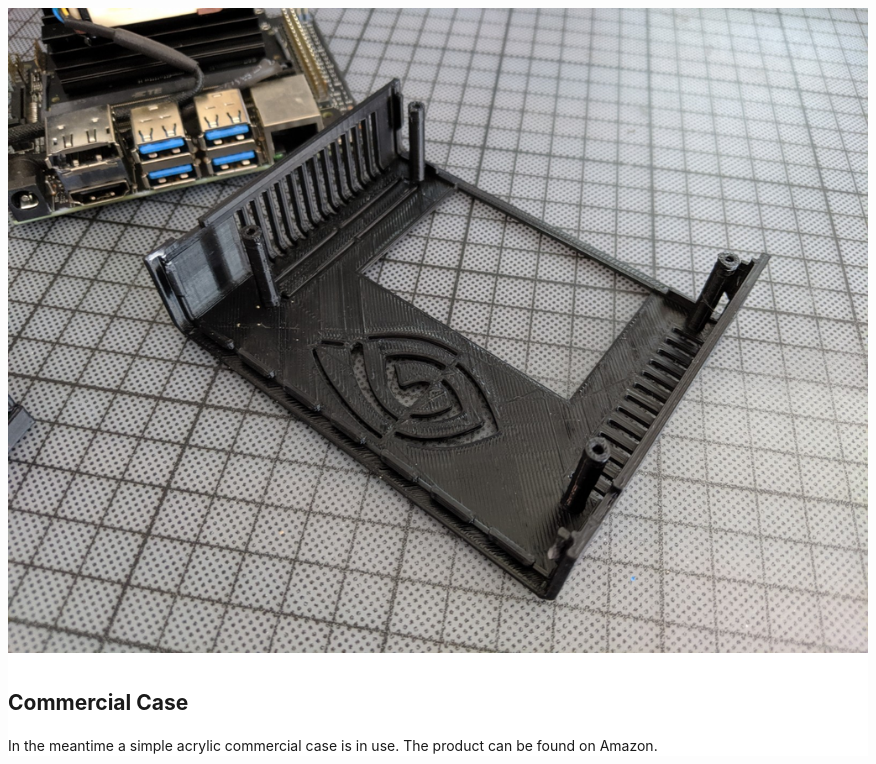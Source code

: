 ![nano 3dprint case.jpg](../pics/nano%203dprint%20case%20.jpg)

##  Commercial Case

In the meantime a simple acrylic commercial case is in use. The product can be found on Amazon.